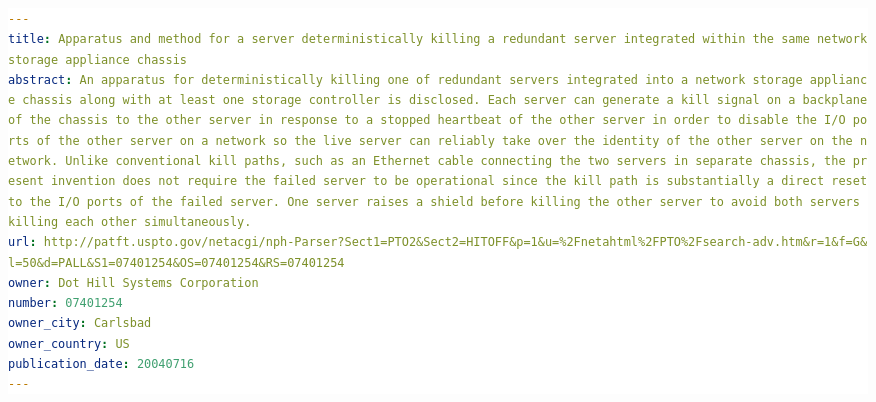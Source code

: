 ```yaml
---
title: Apparatus and method for a server deterministically killing a redundant server integrated within the same network storage appliance chassis
abstract: An apparatus for deterministically killing one of redundant servers integrated into a network storage appliance chassis along with at least one storage controller is disclosed. Each server can generate a kill signal on a backplane of the chassis to the other server in response to a stopped heartbeat of the other server in order to disable the I/O ports of the other server on a network so the live server can reliably take over the identity of the other server on the network. Unlike conventional kill paths, such as an Ethernet cable connecting the two servers in separate chassis, the present invention does not require the failed server to be operational since the kill path is substantially a direct reset to the I/O ports of the failed server. One server raises a shield before killing the other server to avoid both servers killing each other simultaneously.
url: http://patft.uspto.gov/netacgi/nph-Parser?Sect1=PTO2&Sect2=HITOFF&p=1&u=%2Fnetahtml%2FPTO%2Fsearch-adv.htm&r=1&f=G&l=50&d=PALL&S1=07401254&OS=07401254&RS=07401254
owner: Dot Hill Systems Corporation
number: 07401254
owner_city: Carlsbad
owner_country: US
publication_date: 20040716
---
```

